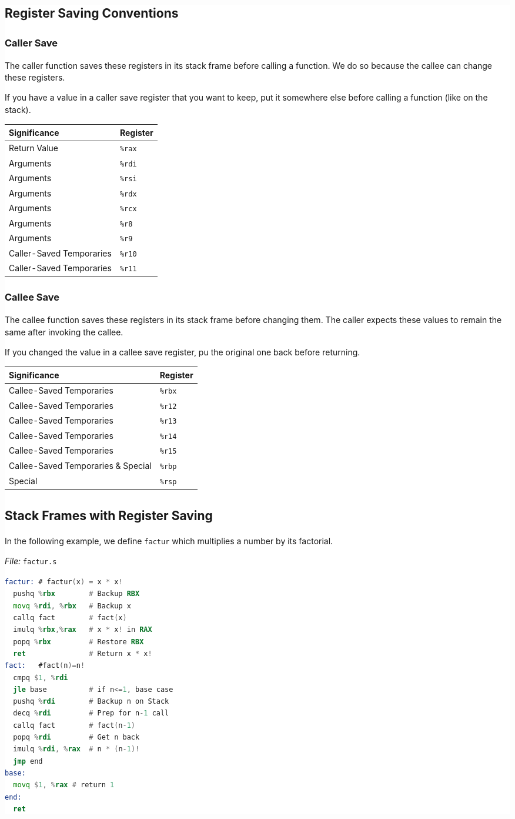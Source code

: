 ## Register Saving Conventions

### Caller Save

The caller function saves these registers in its stack frame before calling a function. We do so because the callee can change these registers.

If you have a value in a caller save register that you want to keep, put it somewhere else before calling a function (like on the stack).

Significance | Register |
:- | :------ |
Return Value | `%rax` |
Arguments | `%rdi` |
Arguments | `%rsi` |
Arguments | `%rdx` |
Arguments | `%rcx` |
Arguments | `%r8` |
Arguments | `%r9` |
Caller-Saved Temporaries | `%r10` |
Caller-Saved Temporaries | `%r11` |

### Callee Save

The callee function saves these registers in its stack frame before changing them. The caller expects these values to remain the same after invoking the callee.

If you changed the value in a callee save register, pu the original one back before returning.

Significance | Register |
:- | :------ |
Callee-Saved Temporaries | `%rbx` |
Callee-Saved Temporaries | `%r12` |
Callee-Saved Temporaries | `%r13` |
Callee-Saved Temporaries | `%r14` |
Callee-Saved Temporaries | `%r15` |
Callee-Saved Temporaries & Special | `%rbp` |
Special | `%rsp` |

## Stack Frames with Register Saving

In the following example, we define `factur` which multiplies a number by its factorial.

*File:* `factur.s`

```asm
factur: # factur(x) = x * x!
  pushq %rbx        # Backup RBX
  movq %rdi, %rbx   # Backup x
  callq fact        # fact(x)
  imulq %rbx,%rax   # x * x! in RAX
  popq %rbx         # Restore RBX
  ret               # Return x * x!
fact:   #fact(n)=n!
  cmpq $1, %rdi
  jle base          # if n<=1, base case
  pushq %rdi        # Backup n on Stack
  decq %rdi         # Prep for n-1 call
  callq fact        # fact(n-1)
  popq %rdi         # Get n back
  imulq %rdi, %rax  # n * (n-1)!
  jmp end
base:
  movq $1, %rax # return 1
end:
  ret
```